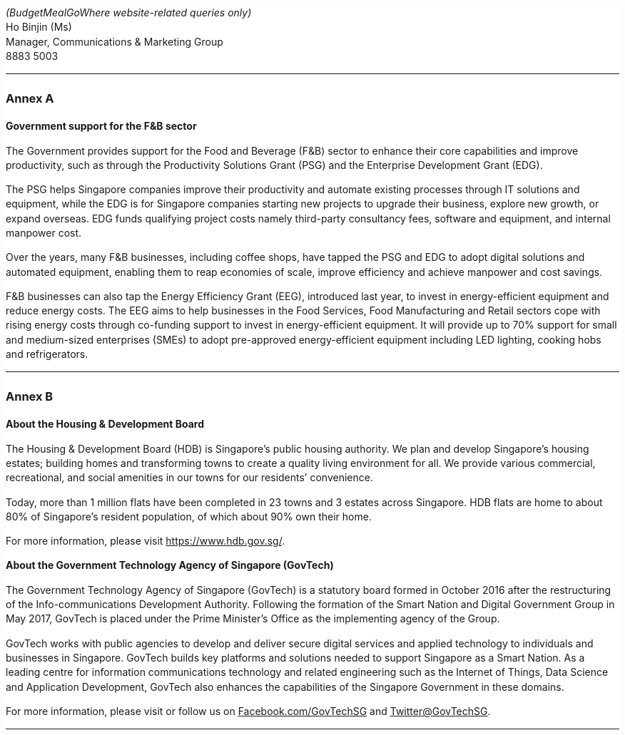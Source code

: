 <em>(BudgetMealGoWhere website-related queries only)</em> <br>Ho Binjin (Ms) <br>Manager, Communications &amp; Marketing Group <br>8883 5003</p><hr><h3><strong>Annex A</strong></h3><p><strong>Government support for the F&amp;B sector</strong></p><p>The Government provides support for the Food and Beverage (F&amp;B) sector to enhance their core capabilities and improve productivity, such as through the Productivity Solutions Grant (PSG) and the Enterprise Development Grant (EDG).</p><p>The PSG helps Singapore companies improve their productivity and automate existing processes through IT solutions and equipment, while the EDG is for Singapore companies starting new projects to upgrade their business, explore new growth, or expand overseas. EDG funds qualifying project costs namely third-party consultancy fees, software and equipment, and internal manpower cost.</p><p>Over the years, many F&amp;B businesses, including coffee shops, have tapped the PSG and EDG to adopt digital solutions and automated equipment, enabling them to reap economies of scale, improve efficiency and achieve manpower and cost savings.</p><p>F&amp;B businesses can also tap the Energy Efficiency Grant (EEG), introduced last year, to invest in energy-efficient equipment and reduce energy costs. The EEG aims to help businesses in the Food Services, Food Manufacturing and Retail sectors cope with rising energy costs through co-funding support to invest in energy-efficient equipment. It will provide up to 70% support for small and medium-sized enterprises (SMEs) to adopt pre-approved energy-efficient equipment including LED lighting, cooking hobs and refrigerators.</p><hr><h3><strong>Annex B</strong></h3><p><strong>About the Housing &amp; Development Board</strong></p><p>The Housing &amp; Development Board (HDB) is Singapore’s public housing authority. We plan and develop Singapore’s housing estates; building homes and transforming towns to create a quality living environment for all. We provide various commercial, recreational, and social amenities in our towns for our residents’ convenience.</p><p>Today, more than 1 million flats have been completed in 23 towns and 3 estates across Singapore. HDB flats are home to about 80% of Singapore’s resident population, of which about 90% own their home.</p><p>For more information, please visit <a href="https://www.hdb.gov.sg/" rel="noopener noreferrer nofollow" target="_blank">https://www.hdb.gov.sg/</a>.</p><p><strong>About the Government Technology Agency of Singapore (GovTech)</strong></p><p>The Government Technology Agency of Singapore (GovTech) is a statutory board formed in October 2016 after the restructuring of the Info-communications Development Authority. Following the formation of the Smart Nation and Digital Government Group in May 2017, GovTech is placed under the Prime Minister’s Office as the implementing agency of the Group.</p><p>GovTech works with public agencies to develop and deliver secure digital services and applied technology to individuals and businesses in Singapore. GovTech builds key platforms and solutions needed to support Singapore as a Smart Nation. As a leading centre for information communications technology and related engineering such as the Internet of Things, Data Science and Application Development, GovTech also enhances the capabilities of the Singapore Government in these domains.</p><p>For more information, please visit or follow us on <a href="https://www.facebook.com/GovTechSG" rel="noopener noreferrer nofollow" target="_blank">Facebook.com/GovTechSG</a> and <a href="https://twitter.com/GovTechSG" rel="noopener noreferrer nofollow" target="_blank">Twitter@GovTechSG</a>.</p><hr><p></p>
